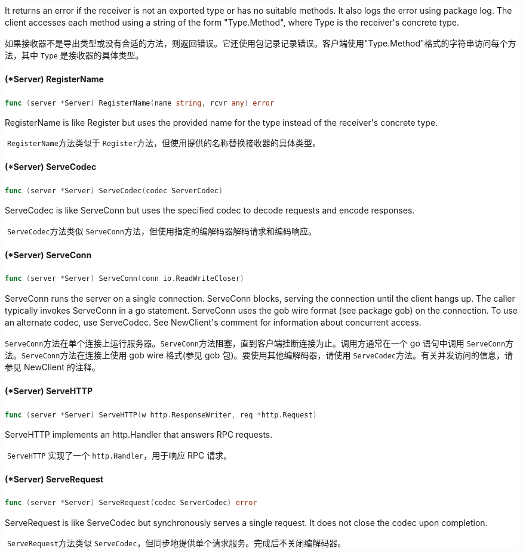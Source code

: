 It returns an error if the receiver is not an exported type or has no suitable methods. It also logs the error using package log. The client accesses each method using a string of the form "Type.Method", where Type is the receiver's concrete type.

​	如果接收器不是导出类型或没有合适的方法，则返回错误。它还使用包记录记录错误。客户端使用"Type.Method"格式的字符串访问每个方法，其中 `Type` 是接收器的具体类型。

#### (*Server) RegisterName 

``` go 
func (server *Server) RegisterName(name string, rcvr any) error
```

RegisterName is like Register but uses the provided name for the type instead of the receiver's concrete type.

​	`RegisterName`方法类似于 `Register`方法，但使用提供的名称替换接收器的具体类型。

#### (*Server) ServeCodec 

``` go 
func (server *Server) ServeCodec(codec ServerCodec)
```

ServeCodec is like ServeConn but uses the specified codec to decode requests and encode responses.

​	`ServeCodec`方法类似 `ServeConn`方法，但使用指定的编解码器解码请求和编码响应。

#### (*Server) ServeConn 

``` go 
func (server *Server) ServeConn(conn io.ReadWriteCloser)
```

ServeConn runs the server on a single connection. ServeConn blocks, serving the connection until the client hangs up. The caller typically invokes ServeConn in a go statement. ServeConn uses the gob wire format (see package gob) on the connection. To use an alternate codec, use ServeCodec. See NewClient's comment for information about concurrent access.

​	`ServeConn`方法在单个连接上运行服务器。`ServeConn`方法阻塞，直到客户端挂断连接为止。调用方通常在一个 go 语句中调用 `ServeConn`方法。`ServeConn`方法在连接上使用 gob wire 格式(参见 gob 包)。要使用其他编解码器，请使用 `ServeCodec`方法。有关并发访问的信息，请参见 NewClient 的注释。

#### (*Server) ServeHTTP 

``` go 
func (server *Server) ServeHTTP(w http.ResponseWriter, req *http.Request)
```

ServeHTTP implements an http.Handler that answers RPC requests.

​	`ServeHTTP` 实现了一个 `http.Handler`，用于响应 RPC 请求。

#### (*Server) ServeRequest 

``` go 
func (server *Server) ServeRequest(codec ServerCodec) error
```

ServeRequest is like ServeCodec but synchronously serves a single request. It does not close the codec upon completion.

​	`ServeRequest`方法类似 `ServeCodec`，但同步地提供单个请求服务。完成后不关闭编解码器。
